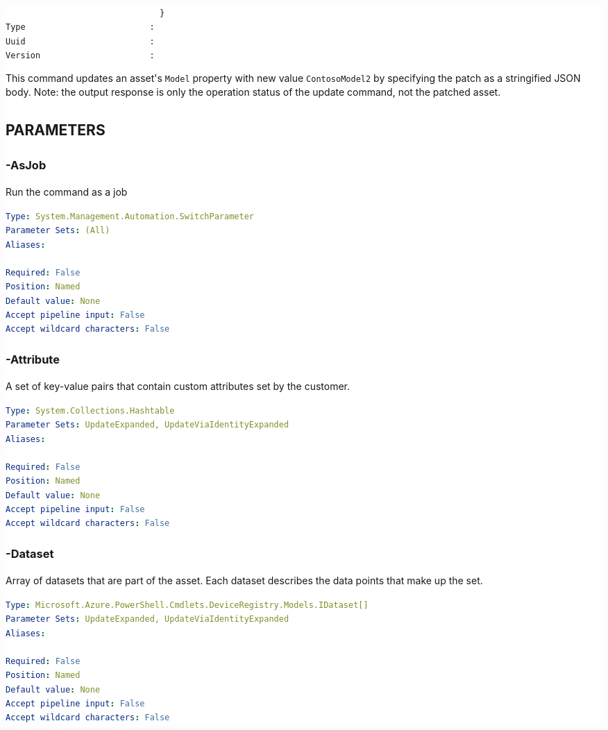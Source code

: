 ```output
                               }
Type                         :
Uuid                         :
Version                      :
```

This command updates an asset's `Model` property with new value `ContosoModel2` by specifying the patch as a stringified JSON body.
Note: the output response is only the operation status of the update command, not the patched asset.

## PARAMETERS

### -AsJob
Run the command as a job

```yaml
Type: System.Management.Automation.SwitchParameter
Parameter Sets: (All)
Aliases:

Required: False
Position: Named
Default value: None
Accept pipeline input: False
Accept wildcard characters: False
```

### -Attribute
A set of key-value pairs that contain custom attributes set by the customer.

```yaml
Type: System.Collections.Hashtable
Parameter Sets: UpdateExpanded, UpdateViaIdentityExpanded
Aliases:

Required: False
Position: Named
Default value: None
Accept pipeline input: False
Accept wildcard characters: False
```

### -Dataset
Array of datasets that are part of the asset.
Each dataset describes the data points that make up the set.

```yaml
Type: Microsoft.Azure.PowerShell.Cmdlets.DeviceRegistry.Models.IDataset[]
Parameter Sets: UpdateExpanded, UpdateViaIdentityExpanded
Aliases:

Required: False
Position: Named
Default value: None
Accept pipeline input: False
Accept wildcard characters: False
```
